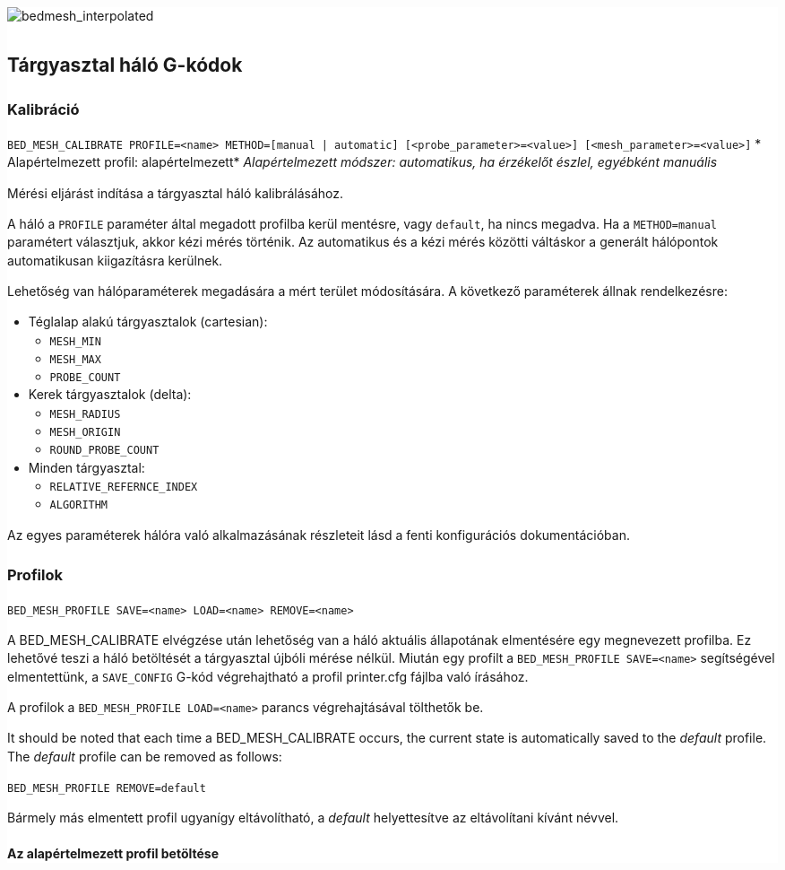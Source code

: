 ![bedmesh_interpolated](img/bedmesh_faulty_regions.svg)

## Tárgyasztal háló G-kódok

### Kalibráció

`BED_MESH_CALIBRATE PROFILE=<name> METHOD=[manual | automatic] [<probe_parameter>=<value>] [<mesh_parameter>=<value>]` * Alapértelmezett profil: alapértelmezett* *Alapértelmezett módszer: automatikus, ha érzékelőt észlel, egyébként manuális*

Mérési eljárást indítása a tárgyasztal háló kalibrálásához.

A háló a `PROFILE` paraméter által megadott profilba kerül mentésre, vagy `default`, ha nincs megadva. Ha a `METHOD=manual` paramétert választjuk, akkor kézi mérés történik. Az automatikus és a kézi mérés közötti váltáskor a generált hálópontok automatikusan kiigazításra kerülnek.

Lehetőség van hálóparaméterek megadására a mért terület módosítására. A következő paraméterek állnak rendelkezésre:

- Téglalap alakú tárgyasztalok (cartesian):
   - `MESH_MIN`
   - `MESH_MAX`
   - `PROBE_COUNT`
- Kerek tárgyasztalok (delta):
   - `MESH_RADIUS`
   - `MESH_ORIGIN`
   - `ROUND_PROBE_COUNT`
- Minden tárgyasztal:
   - `RELATIVE_REFERNCE_INDEX`
   - `ALGORITHM`

Az egyes paraméterek hálóra való alkalmazásának részleteit lásd a fenti konfigurációs dokumentációban.

### Profilok

`BED_MESH_PROFILE SAVE=<name> LOAD=<name> REMOVE=<name>`

A BED_MESH_CALIBRATE elvégzése után lehetőség van a háló aktuális állapotának elmentésére egy megnevezett profilba. Ez lehetővé teszi a háló betöltését a tárgyasztal újbóli mérése nélkül. Miután egy profilt a `BED_MESH_PROFILE SAVE=<name>` segítségével elmentettünk, a `SAVE_CONFIG` G-kód végrehajtható a profil printer.cfg fájlba való írásához.

A profilok a `BED_MESH_PROFILE LOAD=<name>` parancs végrehajtásával tölthetők be.

It should be noted that each time a BED_MESH_CALIBRATE occurs, the current state is automatically saved to the *default* profile. The *default* profile can be removed as follows:

`BED_MESH_PROFILE REMOVE=default`

Bármely más elmentett profil ugyanígy eltávolítható, a *default* helyettesítve az eltávolítani kívánt névvel.

#### Az alapértelmezett profil betöltése
